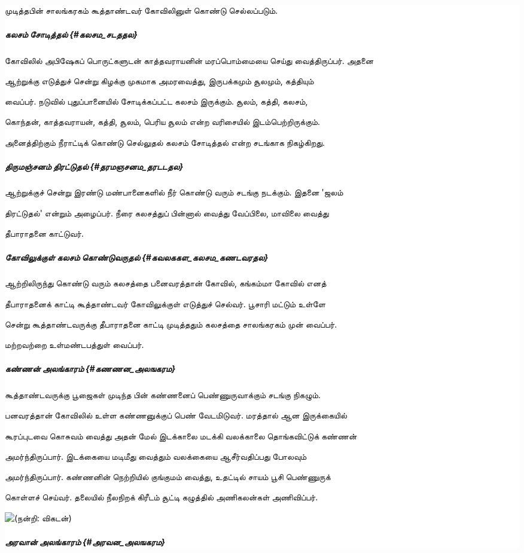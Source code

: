 முடித்தபின் சாலங்கரகம் கூத்தாண்டவர் கோவிலினுள் கொண்டு செல்லப்படும்.



##### கலசம் சோடித்தல் {#கலசம_சடததல}



கோவிலில் அபிஷேகப் பொருட்களுடன் காத்தவராயனின் மரப்பொம்மையை செய்து வைத்திருப்பர். அதனை

ஆற்றுக்கு எடுத்துச் சென்று கிழக்கு முகமாக அமரவைத்து, இருபக்கமும் சூலமும், கத்தியும்

வைப்பர். நடுவில் புதுப்பானையில் சோடிக்கப்பட்ட கலசம் இருக்கும். சூலம், கத்தி, கலசம்,

கொந்தன், காத்தவராயன், கத்தி, சூலம், பெரிய சூலம் என்ற வரிசையில் இடம்பெற்றிருக்கும்.

அனைத்திற்கும் நீராட்டிக் கொண்டு செல்லுதல் கலசம் சோடித்தல் என்ற சடங்காக நிகழ்கிறது.



##### திருமஞ்சனம் திரட்டுதல் {#தரமஞசனம_தரடடதல}



ஆற்றுக்குச் சென்று இரண்டு மண்பானைகளில் நீர் கொண்டு வரும் சடங்கு நடக்கும். இதனை \'ஜலம்

திரட்டுதல்' என்றும் அழைப்பர். நீரை கலசத்துப் பின்னால் வைத்து வேப்பிலை, மாவிலை வைத்து

தீபாராதனை காட்டுவர்.



##### கோவிலுக்குள் கலசம் கொண்டுவருதல் {#கவலககள_கலசம_கணடவரதல}



ஆற்றிலிருந்து கொண்டு வரும் கலசத்தை பனைவரத்தான் கோவில், கங்கம்மா கோவில் எனத்

தீபாராதனைக் காட்டி கூத்தாண்டவர் கோவிலுக்குள் எடுத்துச் செல்வர். பூசாரி மட்டும் உள்ளே

சென்று கூத்தாண்டவருக்கு தீபாராதனை காட்டி முடித்ததும் கலசத்தை சாலங்கரகம் முன் வைப்பர்.

மற்றவற்றை உள்மண்டபத்துள் வைப்பர்.



##### கண்ணன் அலங்காரம் {#கணணன_அலஙகரம}



கூத்தாண்டவருக்கு பூஜைகள் முடிந்த பின் கண்ணனைப் பெண்ணுருவாக்கும் சடங்கு நிகழும்.

பனவரத்தான் கோவிலில் உள்ள கண்ணனுக்குப் பெண் வேடமிடுவர். மரத்தால் ஆன இருக்கையில்

கூரப்புடவை கொசுவம் வைத்து அதன் மேல் இடக்காலை மடக்கி வலக்காலை தொங்கவிட்டுக் கண்ணன்

அமர்ந்திருப்பார். இடக்கையை மடிமீது வைத்தும் வலக்கையை ஆசீர்வதிப்பது போலவும்

அமர்ந்திருப்பார். கண்ணனின் நெற்றியில் குங்குமம் வைத்து, உதட்டில் சாயம் பூசி பெண்ணுருக்

கொள்ளச் செய்வர். தலையில் நீலநிறக் கிரீடம் சூட்டி கழுத்தில் அணிகலன்கள் அணிவிப்பர்.

![*(நன்றி: விகடன்)*](கூத்தாண்டவர்_திருவிழா7.jpg "(நன்றி: விகடன்)")



##### அரவான் அலங்காரம் {#அரவன_அலஙகரம}
